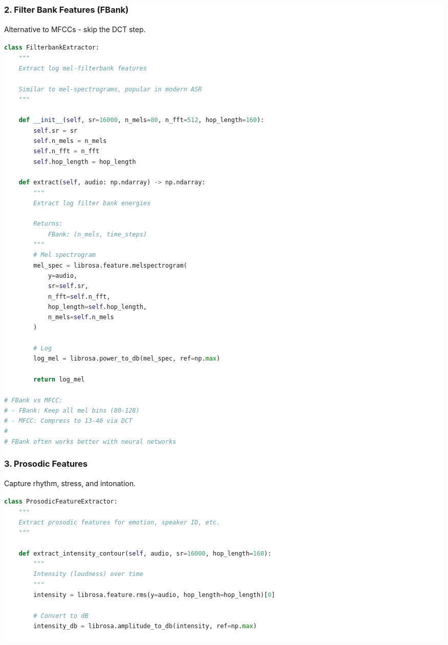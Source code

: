 ### 2. Filter Bank Features (FBank)

Alternative to MFCCs - skip the DCT step.

```python
class FilterbankExtractor:
    """
    Extract log mel-filterbank features
    
    Similar to mel-spectrograms, popular in modern ASR
    """
    
    def __init__(self, sr=16000, n_mels=80, n_fft=512, hop_length=160):
        self.sr = sr
        self.n_mels = n_mels
        self.n_fft = n_fft
        self.hop_length = hop_length
    
    def extract(self, audio: np.ndarray) -> np.ndarray:
        """
        Extract log filter bank energies
        
        Returns:
            FBank: (n_mels, time_steps)
        """
        # Mel spectrogram
        mel_spec = librosa.feature.melspectrogram(
            y=audio,
            sr=self.sr,
            n_fft=self.n_fft,
            hop_length=self.hop_length,
            n_mels=self.n_mels
        )
        
        # Log
        log_mel = librosa.power_to_db(mel_spec, ref=np.max)
        
        return log_mel

# FBank vs MFCC:
# - FBank: Keep all mel bins (80-128)
# - MFCC: Compress to 13-40 via DCT
# 
# FBank often works better with neural networks
```

### 3. Prosodic Features

Capture rhythm, stress, and intonation.

```python
class ProsodicFeatureExtractor:
    """
    Extract prosodic features for emotion, speaker ID, etc.
    """
    
    def extract_intensity_contour(self, audio, sr=16000, hop_length=160):
        """
        Intensity (loudness) over time
        """
        intensity = librosa.feature.rms(y=audio, hop_length=hop_length)[0]
        
        # Convert to dB
        intensity_db = librosa.amplitude_to_db(intensity, ref=np.max)
        
```